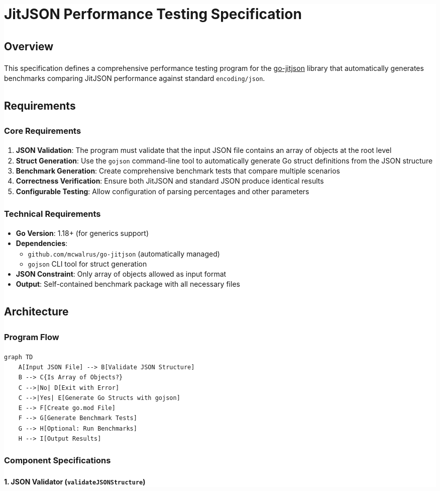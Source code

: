 # JitJSON Performance Testing Specification

## Overview

This specification defines a comprehensive performance testing program for the [go-jitjson](https://github.com/mcwalrus/go-jitjson) library that automatically generates benchmarks comparing JitJSON performance against standard `encoding/json`.

## Requirements

### Core Requirements

1. **JSON Validation**: The program must validate that the input JSON file contains an array of objects at the root level
2. **Struct Generation**: Use the `gojson` command-line tool to automatically generate Go struct definitions from the JSON structure
3. **Benchmark Generation**: Create comprehensive benchmark tests that compare multiple scenarios
4. **Correctness Verification**: Ensure both JitJSON and standard JSON produce identical results
5. **Configurable Testing**: Allow configuration of parsing percentages and other parameters

### Technical Requirements

- **Go Version**: 1.18+ (for generics support)
- **Dependencies**: 
  - `github.com/mcwalrus/go-jitjson` (automatically managed)
  - `gojson` CLI tool for struct generation
- **JSON Constraint**: Only array of objects allowed as input format
- **Output**: Self-contained benchmark package with all necessary files

## Architecture

### Program Flow

```mermaid
graph TD
    A[Input JSON File] --> B[Validate JSON Structure]
    B --> C{Is Array of Objects?}
    C -->|No| D[Exit with Error]
    C -->|Yes| E[Generate Go Structs with gojson]
    E --> F[Create go.mod File]
    F --> G[Generate Benchmark Tests]
    G --> H[Optional: Run Benchmarks]
    H --> I[Output Results]
```

### Component Specifications

#### 1. JSON Validator (`validateJSONStructure`)
